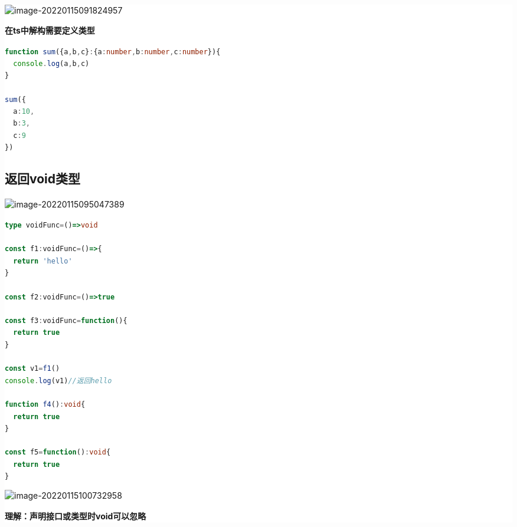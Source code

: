 ![image-20220115091824957](https://gitee.com/yexiyue/picgo-images/raw/master/202201150918123.png)

**在ts中解构需要定义类型**



```typescript
function sum({a,b,c}:{a:number,b:number,c:number}){
  console.log(a,b,c)
}

sum({
  a:10,
  b:3,
  c:9
})
```



## 返回void类型

![image-20220115095047389](https://gitee.com/yexiyue/picgo-images/raw/master/202201150950537.png)

```typescript
type voidFunc=()=>void

const f1:voidFunc=()=>{
  return 'hello'
}

const f2:voidFunc=()=>true

const f3:voidFunc=function(){
  return true
}

const v1=f1()
console.log(v1)//返回hello

function f4():void{
  return true
}

const f5=function():void{
  return true
}
```



![image-20220115100732958](https://gitee.com/yexiyue/picgo-images/raw/master/202201151007162.png)



**理解：声明接口或类型时void可以忽略**
